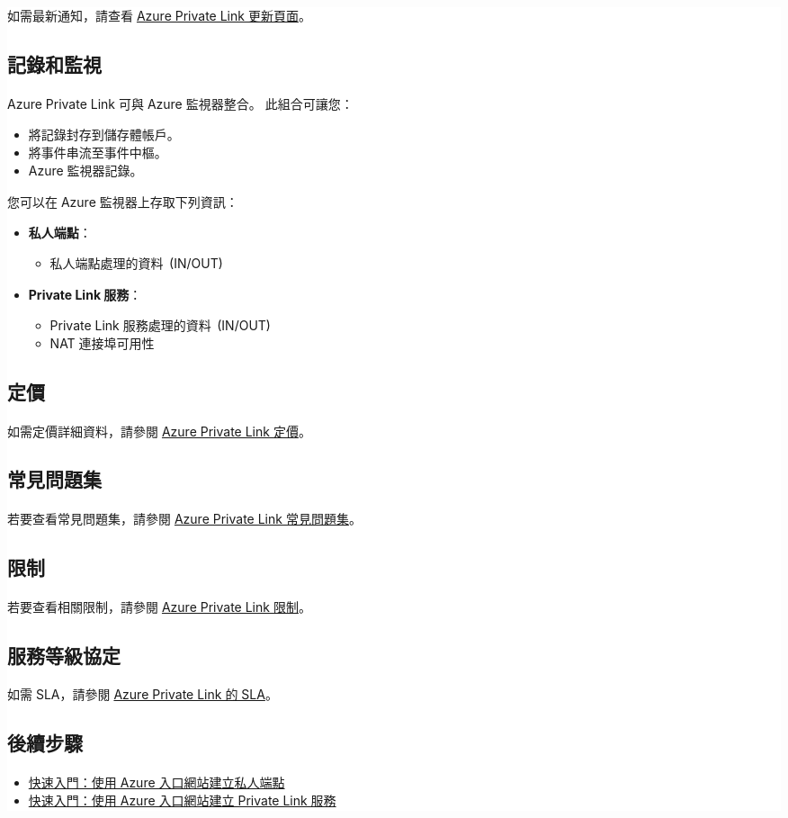 

如需最新通知，請查看 [Azure Private Link 更新頁面](https://azure.microsoft.com/updates/?product=private-link)。

## <a name="logging-and-monitoring"></a>記錄和監視

Azure Private Link 可與 Azure 監視器整合。 此組合可讓您：

 - 將記錄封存到儲存體帳戶。
 - 將事件串流至事件中樞。
 - Azure 監視器記錄。

您可以在 Azure 監視器上存取下列資訊： 
- **私人端點**： 
    - 私人端點處理的資料  (IN/OUT)
 
- **Private Link 服務**：
    - Private Link 服務處理的資料  (IN/OUT)
    - NAT 連接埠可用性  
 
## <a name="pricing"></a>定價   
如需定價詳細資料，請參閱 [Azure Private Link 定價](https://azure.microsoft.com/pricing/details/private-link/)。
 
## <a name="faqs"></a>常見問題集  
若要查看常見問題集，請參閱 [Azure Private Link 常見問題集](private-link-faq.md)。
 
## <a name="limits"></a>限制  
若要查看相關限制，請參閱 [Azure Private Link 限制](../azure-resource-manager/management/azure-subscription-service-limits.md#private-link-limits)。

## <a name="service-level-agreement"></a>服務等級協定
如需 SLA，請參閱 [Azure Private Link 的 SLA](https://azure.microsoft.com/support/legal/sla/private-link/v1_0/)。

## <a name="next-steps"></a>後續步驟

- [快速入門：使用 Azure 入口網站建立私人端點](create-private-endpoint-portal.md)
- [快速入門：使用 Azure 入口網站建立 Private Link 服務](create-private-link-service-portal.md)